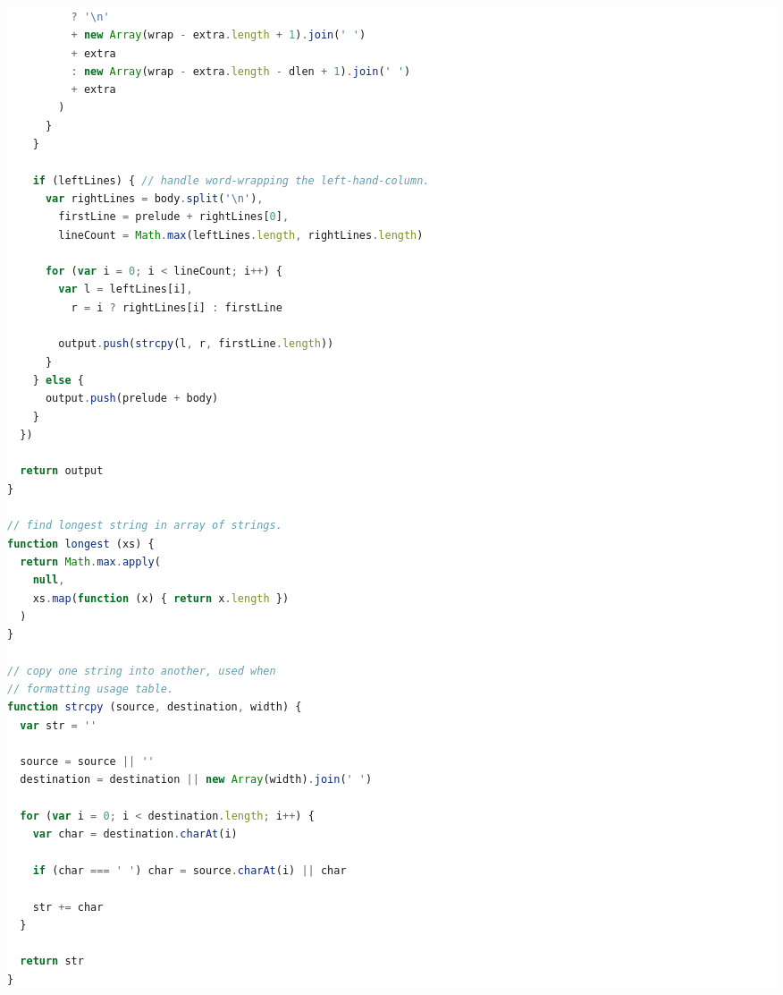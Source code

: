 ```js
          ? '\n'
          + new Array(wrap - extra.length + 1).join(' ')
          + extra
          : new Array(wrap - extra.length - dlen + 1).join(' ')
          + extra
        )
      }
    }

    if (leftLines) { // handle word-wrapping the left-hand-column.
      var rightLines = body.split('\n'),
        firstLine = prelude + rightLines[0],
        lineCount = Math.max(leftLines.length, rightLines.length)

      for (var i = 0; i < lineCount; i++) {
        var l = leftLines[i],
          r = i ? rightLines[i] : firstLine

        output.push(strcpy(l, r, firstLine.length))
      }
    } else {
      output.push(prelude + body)
    }
  })

  return output
}

// find longest string in array of strings.
function longest (xs) {
  return Math.max.apply(
    null,
    xs.map(function (x) { return x.length })
  )
}

// copy one string into another, used when
// formatting usage table.
function strcpy (source, destination, width) {
  var str = ''

  source = source || ''
  destination = destination || new Array(width).join(' ')

  for (var i = 0; i < destination.length; i++) {
    var char = destination.charAt(i)

    if (char === ' ') char = source.charAt(i) || char

    str += char
  }

  return str
}
```
